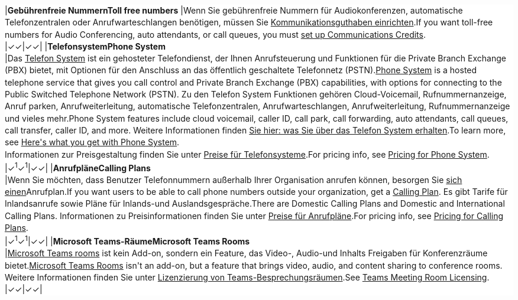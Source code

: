 |<span data-ttu-id="034fc-127">**Gebührenfreie Nummern**</span><span class="sxs-lookup"><span data-stu-id="034fc-127">**Toll free numbers**</span></span> |<span data-ttu-id="034fc-128">Wenn Sie gebührenfreie Nummern für Audiokonferenzen, automatische Telefonzentralen oder Anrufwarteschlangen benötigen, müssen Sie [Kommunikationsguthaben einrichten](../set-up-communications-credits-for-your-organization.md).</span><span class="sxs-lookup"><span data-stu-id="034fc-128">If you want toll-free numbers for Audio Conferencing, auto attendants, or call queues, you must [set up Communications Credits](../set-up-communications-credits-for-your-organization.md).</span></span> <br/> |<span data-ttu-id="034fc-129">&#x2713;</span><span class="sxs-lookup"><span data-stu-id="034fc-129">&#x2713;</span></span>|<span data-ttu-id="034fc-130">&#x2713;</span><span class="sxs-lookup"><span data-stu-id="034fc-130">&#x2713;</span></span>|
|<span data-ttu-id="034fc-131">**Telefonsystem**</span><span class="sxs-lookup"><span data-stu-id="034fc-131">**Phone System**</span></span> <br/> |<span data-ttu-id="034fc-132">Das [Telefon System](../what-is-phone-system-in-office-365.md) ist ein gehosteter Telefondienst, der Ihnen Anrufsteuerung und Funktionen für die Private Branch Exchange (PBX) bietet, mit Optionen für den Anschluss an das öffentlich geschaltete Telefonnetz (PSTN).</span><span class="sxs-lookup"><span data-stu-id="034fc-132">[Phone System](../what-is-phone-system-in-office-365.md) is a hosted telephone service that gives you call control and Private Branch Exchange (PBX) capabilities, with options for connecting to the Public Switched Telephone Network (PSTN).</span></span> <span data-ttu-id="034fc-133">Zu den Telefon System Funktionen gehören Cloud-Voicemail, Rufnummernanzeige, Anruf parken, Anrufweiterleitung, automatische Telefonzentralen, Anrufwarteschlangen, Anrufweiterleitung, Rufnummernanzeige und vieles mehr.</span><span class="sxs-lookup"><span data-stu-id="034fc-133">Phone System features include cloud voicemail, caller ID, call park, call forwarding, auto attendants, call queues, call transfer, caller ID, and more.</span></span> <span data-ttu-id="034fc-134">Weitere Informationen finden [Sie hier: was Sie über das Telefon System erhalten](../here-s-what-you-get-with-phone-system.md).</span><span class="sxs-lookup"><span data-stu-id="034fc-134">To learn more, see [Here's what you get with Phone System](../here-s-what-you-get-with-phone-system.md).</span></span>  <br/> <span data-ttu-id="034fc-135">Informationen zur Preisgestaltung finden Sie unter [Preise für Telefonsysteme](https://go.microsoft.com/fwlink/?linkid=79976).</span><span class="sxs-lookup"><span data-stu-id="034fc-135">For pricing info, see [Pricing for Phone System](https://go.microsoft.com/fwlink/?linkid=79976).</span></span>  <br/> |<span data-ttu-id="034fc-136">&#x2713;<sup>1</sup></span><span class="sxs-lookup"><span data-stu-id="034fc-136">&#x2713;<sup>1</sup></span></span>|<span data-ttu-id="034fc-137">&#x2713;</span><span class="sxs-lookup"><span data-stu-id="034fc-137">&#x2713;</span></span>|
|<span data-ttu-id="034fc-138">**Anrufpläne**</span><span class="sxs-lookup"><span data-stu-id="034fc-138">**Calling Plans**</span></span> <br/> |<span data-ttu-id="034fc-139">Wenn Sie möchten, dass Benutzer Telefonnummern außerhalb Ihrer Organisation anrufen können, besorgen Sie [sich einen](../calling-plans-for-office-365.md)Anrufplan.</span><span class="sxs-lookup"><span data-stu-id="034fc-139">If you want users to be able to call phone numbers outside your organization, get a [Calling Plan](../calling-plans-for-office-365.md).</span></span> <span data-ttu-id="034fc-140">Es gibt Tarife für Inlandsanrufe sowie Pläne für Inlands-und Auslandsgespräche.</span><span class="sxs-lookup"><span data-stu-id="034fc-140">There are Domestic Calling Plans and Domestic and International Calling Plans.</span></span> <span data-ttu-id="034fc-141">Informationen zu Preisinformationen finden Sie unter [Preise für Anrufpläne](https://go.microsoft.com/fwlink/?linkid=799761 ).</span><span class="sxs-lookup"><span data-stu-id="034fc-141">For pricing info, see [Pricing for Calling Plans](https://go.microsoft.com/fwlink/?linkid=799761 ).</span></span>  <br/> |<span data-ttu-id="034fc-142">&#x2713;<sup>1</sup></span><span class="sxs-lookup"><span data-stu-id="034fc-142">&#x2713;<sup>1</sup></span></span>|<span data-ttu-id="034fc-143">&#x2713;</span><span class="sxs-lookup"><span data-stu-id="034fc-143">&#x2713;</span></span>|
|<span data-ttu-id="034fc-144">**Microsoft Teams-Räume**</span><span class="sxs-lookup"><span data-stu-id="034fc-144">**Microsoft Teams Rooms**</span></span> <br/> |<span data-ttu-id="034fc-145">[Microsoft Teams rooms](../rooms/index.md) ist kein Add-on, sondern ein Feature, das Video-, Audio-und Inhalts Freigaben für Konferenzräume bietet.</span><span class="sxs-lookup"><span data-stu-id="034fc-145">[Microsoft Teams Rooms](../rooms/index.md) isn't an add-on, but a feature that brings video, audio, and content sharing to conference rooms.</span></span> <span data-ttu-id="034fc-146">Weitere Informationen finden Sie unter [Lizenzierung von Teams-Besprechungsräumen](../rooms/rooms-licensing.md).</span><span class="sxs-lookup"><span data-stu-id="034fc-146">See [Teams Meeting Room Licensing](../rooms/rooms-licensing.md).</span></span>  <br/> |<span data-ttu-id="034fc-147">&#x2713;</span><span class="sxs-lookup"><span data-stu-id="034fc-147">&#x2713;</span></span>|<span data-ttu-id="034fc-148">&#x2713;</span><span class="sxs-lookup"><span data-stu-id="034fc-148">&#x2713;</span></span>|
